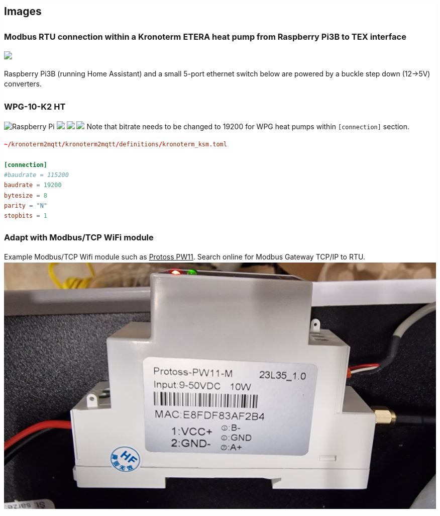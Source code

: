 ## Images
### Modbus RTU connection within a Kronoterm ETERA heat pump from Raspberry Pi3B to TEX interface
![](images/etera.jpeg)

Raspberry Pi3B (running Home Assistant) and a small 5-port ethernet
switch below are powered by a buckle step down (12->5V) converters.

### WPG-10-K2 HT
![Raspberry Pi](images/WPG-10-K2_HT-raspberry-pi.jpg)
![](images/WPG-10-K2_HT.jpg)
![](images/WPG-10-K2_HT_tex.jpg)
![](images/WPG-TEX-pinout.png)
Note that bitrate needs to be changed to 19200 for WPG heat pumps within `[connection]` section.
~~~toml
~/kronoterm2mqtt/kronoterm2mqtt/definitions/kronoterm_ksm.toml

[connection]
#baudrate = 115200
baudrate = 19200
bytesize = 8
parity = "N"
stopbits = 1
~~~

### Adapt with Modbus/TCP WiFi module
Example Modbus/TCP Wifi module such as [Protoss PW11](http://www.hi-flying.com/pw11).
Search online for Modbus Gateway TCP/IP to RTU.
![Protoss PW11 WiFi module](images/protoss-pw11-adapt.jpeg)

[comment]: <> (✂✂✂ auto generated main help start ✂✂✂)
[comment]: <> (✂✂✂ auto generated main help end ✂✂✂)
[comment]: <> (✂✂✂ auto generated dev help start ✂✂✂)
[comment]: <> (✂✂✂ auto generated dev help end ✂✂✂)
[comment]: <> (✂✂✂ auto generated history start ✂✂✂)
[comment]: <> (✂✂✂ auto generated history end ✂✂✂)